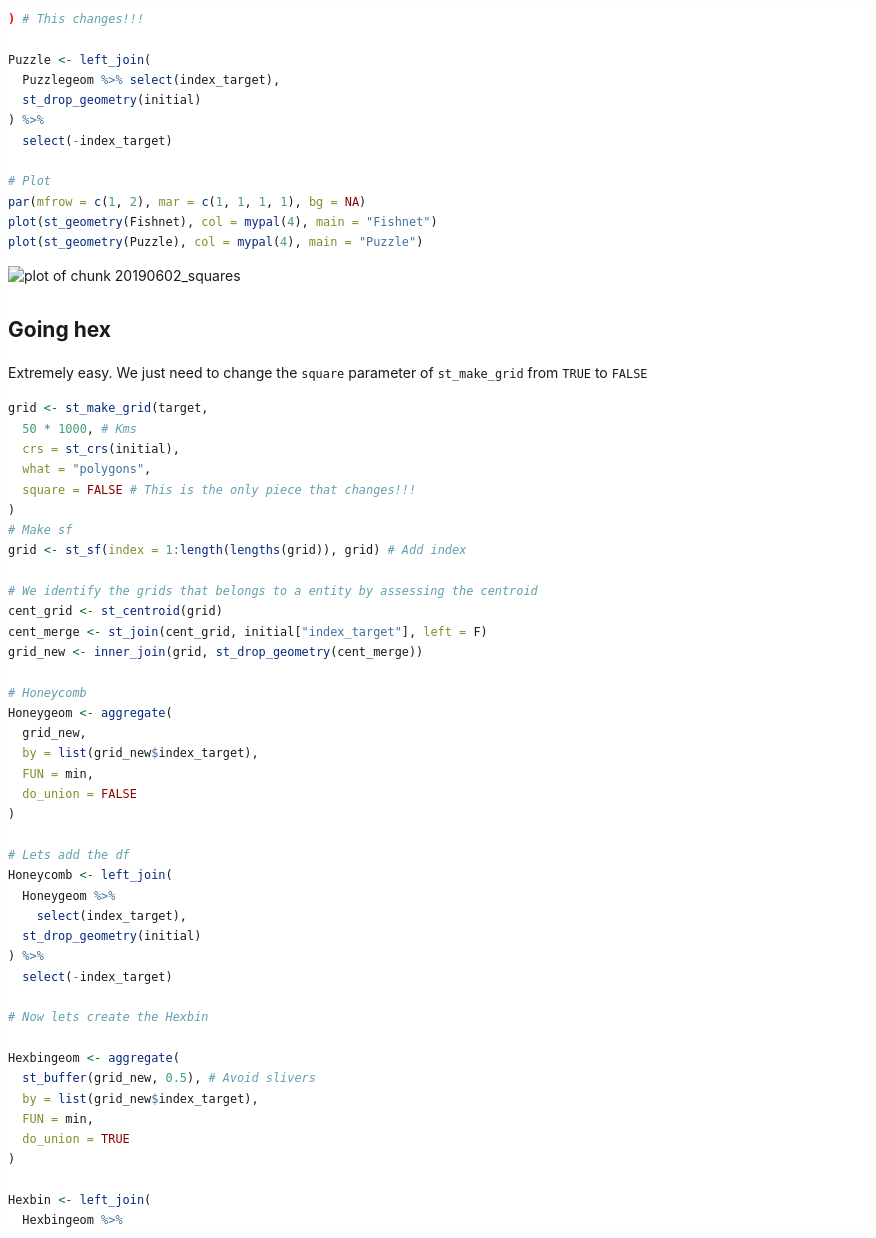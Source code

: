 ```r
) # This changes!!!

Puzzle <- left_join(
  Puzzlegeom %>% select(index_target),
  st_drop_geometry(initial)
) %>%
  select(-index_target)

# Plot
par(mfrow = c(1, 2), mar = c(1, 1, 1, 1), bg = NA)
plot(st_geometry(Fishnet), col = mypal(4), main = "Fishnet")
plot(st_geometry(Puzzle), col = mypal(4), main = "Puzzle")
```

![plot of chunk 20190602_squares](https://dieghernan.github.io/assets/img/blog/20190602_squares-1.webp)

## Going hex

Extremely easy. We just need to change the `square` parameter of `st_make_grid` from `TRUE` to `FALSE`


```r
grid <- st_make_grid(target,
  50 * 1000, # Kms
  crs = st_crs(initial),
  what = "polygons",
  square = FALSE # This is the only piece that changes!!!
)
# Make sf
grid <- st_sf(index = 1:length(lengths(grid)), grid) # Add index

# We identify the grids that belongs to a entity by assessing the centroid
cent_grid <- st_centroid(grid)
cent_merge <- st_join(cent_grid, initial["index_target"], left = F)
grid_new <- inner_join(grid, st_drop_geometry(cent_merge))

# Honeycomb
Honeygeom <- aggregate(
  grid_new,
  by = list(grid_new$index_target),
  FUN = min,
  do_union = FALSE
)

# Lets add the df
Honeycomb <- left_join(
  Honeygeom %>%
    select(index_target),
  st_drop_geometry(initial)
) %>%
  select(-index_target)

# Now lets create the Hexbin

Hexbingeom <- aggregate(
  st_buffer(grid_new, 0.5), # Avoid slivers
  by = list(grid_new$index_target),
  FUN = min,
  do_union = TRUE
)

Hexbin <- left_join(
  Hexbingeom %>%
```